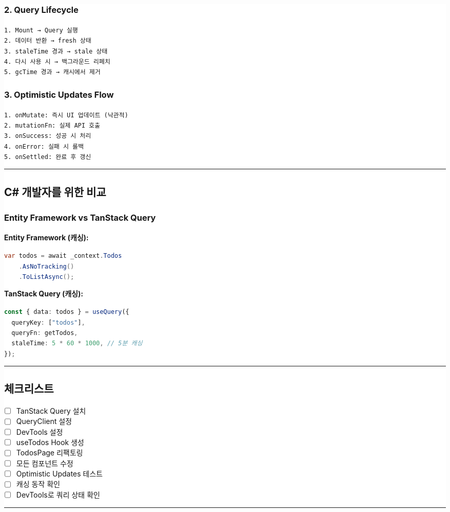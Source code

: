 ### 2. Query Lifecycle

```
1. Mount → Query 실행
2. 데이터 반환 → fresh 상태
3. staleTime 경과 → stale 상태
4. 다시 사용 시 → 백그라운드 리페치
5. gcTime 경과 → 캐시에서 제거
```

### 3. Optimistic Updates Flow

```
1. onMutate: 즉시 UI 업데이트 (낙관적)
2. mutationFn: 실제 API 호출
3. onSuccess: 성공 시 처리
4. onError: 실패 시 롤백
5. onSettled: 완료 후 갱신
```

---

## C# 개발자를 위한 비교

### Entity Framework vs TanStack Query

**Entity Framework (캐싱):**
```csharp
var todos = await _context.Todos
    .AsNoTracking()
    .ToListAsync();
```

**TanStack Query (캐싱):**
```typescript
const { data: todos } = useQuery({
  queryKey: ["todos"],
  queryFn: getTodos,
  staleTime: 5 * 60 * 1000, // 5분 캐싱
});
```

---

## 체크리스트

- [ ] TanStack Query 설치
- [ ] QueryClient 설정
- [ ] DevTools 설정
- [ ] useTodos Hook 생성
- [ ] TodosPage 리팩토링
- [ ] 모든 컴포넌트 수정
- [ ] Optimistic Updates 테스트
- [ ] 캐싱 동작 확인
- [ ] DevTools로 쿼리 상태 확인

---